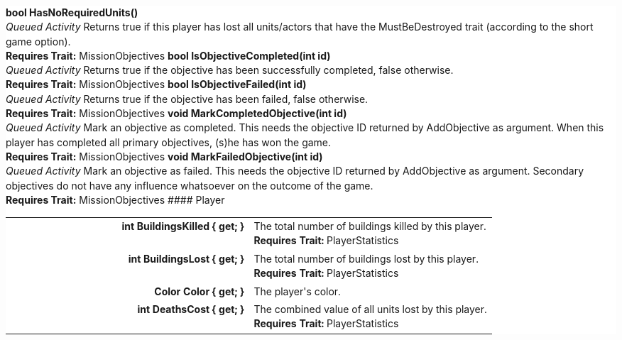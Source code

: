 </td></tr>
<tr><td width="50%" align="right"><strong>bool HasNoRequiredUnits()</strong>
<br /><em>Queued Activity</em>
</td><td>
Returns true if this player has lost all units/actors that have the MustBeDestroyed trait (according to the short game option).
<br />
<b>Requires Trait:</b> MissionObjectives
</td></tr>
<tr><td width="50%" align="right"><strong>bool IsObjectiveCompleted(int id)</strong>
<br /><em>Queued Activity</em>
</td><td>
Returns true if the objective has been successfully completed, false otherwise.
<br />
<b>Requires Trait:</b> MissionObjectives
</td></tr>
<tr><td width="50%" align="right"><strong>bool IsObjectiveFailed(int id)</strong>
<br /><em>Queued Activity</em>
</td><td>
Returns true if the objective has been failed, false otherwise.
<br />
<b>Requires Trait:</b> MissionObjectives
</td></tr>
<tr><td width="50%" align="right"><strong>void MarkCompletedObjective(int id)</strong>
<br /><em>Queued Activity</em>
</td><td>
Mark an objective as completed.  This needs the objective ID returned by AddObjective as argument.  When this player has completed all primary objectives, (s)he has won the game.
<br />
<b>Requires Trait:</b> MissionObjectives
</td></tr>
<tr><td width="50%" align="right"><strong>void MarkFailedObjective(int id)</strong>
<br /><em>Queued Activity</em>
</td><td>
Mark an objective as failed.  This needs the objective ID returned by AddObjective as argument.  Secondary objectives do not have any influence whatsoever on the outcome of the game.
<br />
<b>Requires Trait:</b> MissionObjectives
</td></tr>
</table>
#### Player
<table>
<tr><td width="50%" align="right"><strong>int BuildingsKilled { get; }</strong>
</td><td>
The total number of buildings killed by this player.
<br />
<b>Requires Trait:</b> PlayerStatistics
</td></tr>
<tr><td width="50%" align="right"><strong>int BuildingsLost { get; }</strong>
</td><td>
The total number of buildings lost by this player.
<br />
<b>Requires Trait:</b> PlayerStatistics
</td></tr>
<tr><td width="50%" align="right"><strong>Color Color { get; }</strong>
</td><td>
The player's color.
</td></tr>
<tr><td width="50%" align="right"><strong>int DeathsCost { get; }</strong>
</td><td>
The combined value of all units lost by this player.
<br />
<b>Requires Trait:</b> PlayerStatistics